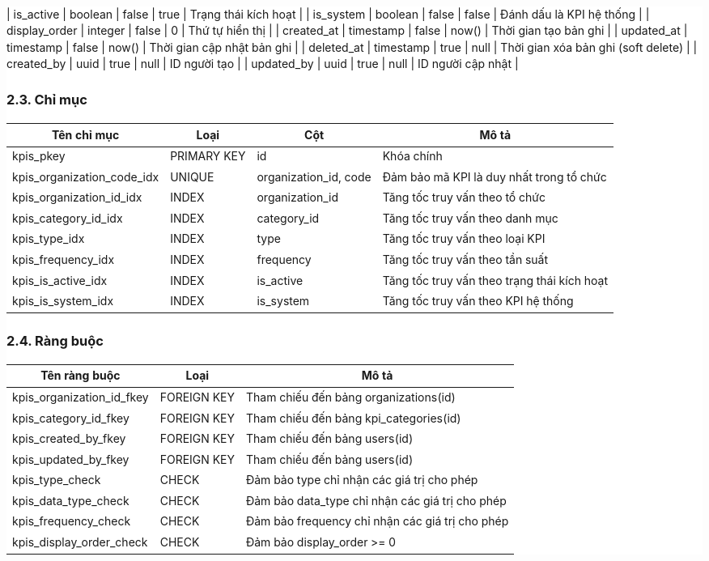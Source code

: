 | is_active | boolean | false | true | Trạng thái kích hoạt |
| is_system | boolean | false | false | Đánh dấu là KPI hệ thống |
| display_order | integer | false | 0 | Thứ tự hiển thị |
| created_at | timestamp | false | now() | Thời gian tạo bản ghi |
| updated_at | timestamp | false | now() | Thời gian cập nhật bản ghi |
| deleted_at | timestamp | true | null | Thời gian xóa bản ghi (soft delete) |
| created_by | uuid | true | null | ID người tạo |
| updated_by | uuid | true | null | ID người cập nhật |

### 2.3. Chỉ mục

| Tên chỉ mục | Loại | Cột | Mô tả |
|-------------|------|-----|-------|
| kpis_pkey | PRIMARY KEY | id | Khóa chính |
| kpis_organization_code_idx | UNIQUE | organization_id, code | Đảm bảo mã KPI là duy nhất trong tổ chức |
| kpis_organization_id_idx | INDEX | organization_id | Tăng tốc truy vấn theo tổ chức |
| kpis_category_id_idx | INDEX | category_id | Tăng tốc truy vấn theo danh mục |
| kpis_type_idx | INDEX | type | Tăng tốc truy vấn theo loại KPI |
| kpis_frequency_idx | INDEX | frequency | Tăng tốc truy vấn theo tần suất |
| kpis_is_active_idx | INDEX | is_active | Tăng tốc truy vấn theo trạng thái kích hoạt |
| kpis_is_system_idx | INDEX | is_system | Tăng tốc truy vấn theo KPI hệ thống |

### 2.4. Ràng buộc

| Tên ràng buộc | Loại | Mô tả |
|---------------|------|-------|
| kpis_organization_id_fkey | FOREIGN KEY | Tham chiếu đến bảng organizations(id) |
| kpis_category_id_fkey | FOREIGN KEY | Tham chiếu đến bảng kpi_categories(id) |
| kpis_created_by_fkey | FOREIGN KEY | Tham chiếu đến bảng users(id) |
| kpis_updated_by_fkey | FOREIGN KEY | Tham chiếu đến bảng users(id) |
| kpis_type_check | CHECK | Đảm bảo type chỉ nhận các giá trị cho phép |
| kpis_data_type_check | CHECK | Đảm bảo data_type chỉ nhận các giá trị cho phép |
| kpis_frequency_check | CHECK | Đảm bảo frequency chỉ nhận các giá trị cho phép |
| kpis_display_order_check | CHECK | Đảm bảo display_order >= 0 |
